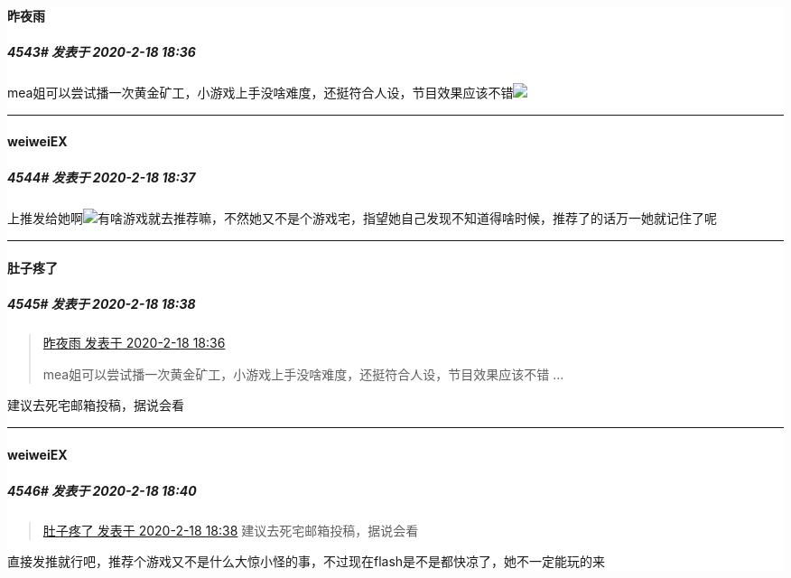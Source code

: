 ####  昨夜雨  
##### 4543#       发表于 2020-2-18 18:36




mea姐可以尝试播一次黄金矿工，小游戏上手没啥难度，还挺符合人设，节目效果应该不错<img src="https://static.saraba1st.com/image/smiley/face2017/068.png" referrerpolicy="no-referrer">







-----

####  weiweiEX  
##### 4544#       发表于 2020-2-18 18:37




上推发给她啊<img src="https://static.saraba1st.com/image/smiley/face2017/067.png" referrerpolicy="no-referrer">有啥游戏就去推荐嘛，不然她又不是个游戏宅，指望她自己发现不知道得啥时候，推荐了的话万一她就记住了呢







-----

####  肚子疼了  
##### 4545#       发表于 2020-2-18 18:38



<blockquote><a href="httphttps://bbs.saraba1st.com/2b/forum.php?mod=redirect&amp;goto=findpost&amp;pid=46453184&amp;ptid=1912063" target="_blank">昨夜雨 发表于 2020-2-18 18:36</a>

mea姐可以尝试播一次黄金矿工，小游戏上手没啥难度，还挺符合人设，节目效果应该不错 ...</blockquote>
建议去死宅邮箱投稿，据说会看







-----

####  weiweiEX  
##### 4546#       发表于 2020-2-18 18:40



<blockquote><a href="httphttps://bbs.saraba1st.com/2b/forum.php?mod=redirect&amp;goto=findpost&amp;pid=46453199&amp;ptid=1912063" target="_blank">肚子疼了 发表于 2020-2-18 18:38</a>
建议去死宅邮箱投稿，据说会看</blockquote>
直接发推就行吧，推荐个游戏又不是什么大惊小怪的事，不过现在flash是不是都快凉了，她不一定能玩的来






